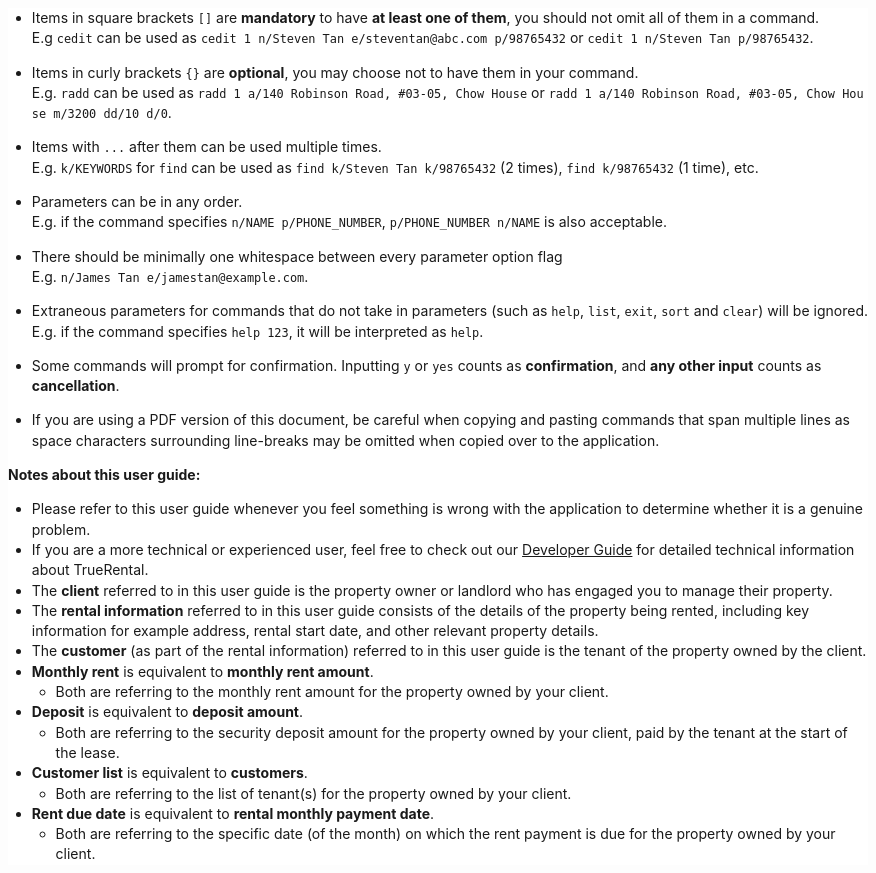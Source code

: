 * Items in square brackets `[]` are **mandatory** to have **at least one of them**, you should not omit all of them in a command.<br>
  E.g `cedit` can be used as `cedit 1 n/Steven Tan e/steventan@abc.com p/98765432` or `cedit 1 n/Steven Tan p/98765432`.

* Items in curly brackets `{}` are **optional**, you may choose not to have them in your command.<br>
  E.g. `radd` can be used as `radd 1 a/140 Robinson Road, #03-05, Chow House`
  or `radd 1 a/140 Robinson Road, #03-05, Chow House m/3200 dd/10 d/0`.

* Items with `...`​ after them can be used multiple times.<br>
  E.g. `k/KEYWORDS` for `find` can be used as `find k/Steven Tan k/98765432` (2 times), `find k/98765432` (1 time), etc.

* Parameters can be in any order.<br>
  E.g. if the command specifies `n/NAME p/PHONE_NUMBER`, `p/PHONE_NUMBER n/NAME` is also acceptable.

* There should be minimally one whitespace between every parameter option flag<br> E.g. `n/James Tan e/jamestan@example.com`.

* Extraneous parameters for commands that do not take in parameters (such as `help`, `list`, `exit`, `sort` and `clear`)
  will be ignored.<br>
  E.g. if the command specifies `help 123`, it will be interpreted as `help`.

* Some commands will prompt for confirmation. Inputting `y` or `yes` counts as **confirmation**, and **any other input** 
  counts as **cancellation**.

* If you are using a PDF version of this document, be careful when copying and pasting commands that span multiple lines
  as space characters surrounding line-breaks may be omitted when copied over to the application.

</box>

<box type="info" seamless>

**Notes about this user guide:**<br>

- Please refer to this user guide whenever you feel something is wrong with the application to determine whether it is a genuine problem.
- If you are a more technical or experienced user, feel free to check out our [Developer Guide](DeveloperGuide.md) for detailed technical information about TrueRental.
- The **client** referred to in this user guide is the property owner or landlord who has engaged you to manage their property.
- The **rental information** referred to in this user guide consists of the details of the property being rented, including key information for example address, rental start date, and other relevant property details.
- The **customer** (as part of the rental information) referred to in this user guide is the tenant of the property owned by the client.
- **Monthly rent** is equivalent to **monthly rent amount**.
  - Both are referring to the monthly rent amount for the property owned by your client.
- **Deposit** is equivalent to **deposit amount**.
  - Both are referring to the security deposit amount for the property owned by your client, paid by the tenant at the start of the lease.
- **Customer list** is equivalent to **customers**.
  - Both are referring to the list of tenant(s) for the property owned by your client.
- **Rent due date** is equivalent to **rental monthly payment date**.
  - Both are referring to the specific date (of the month) on which the rent payment is due for the property owned by your client.

